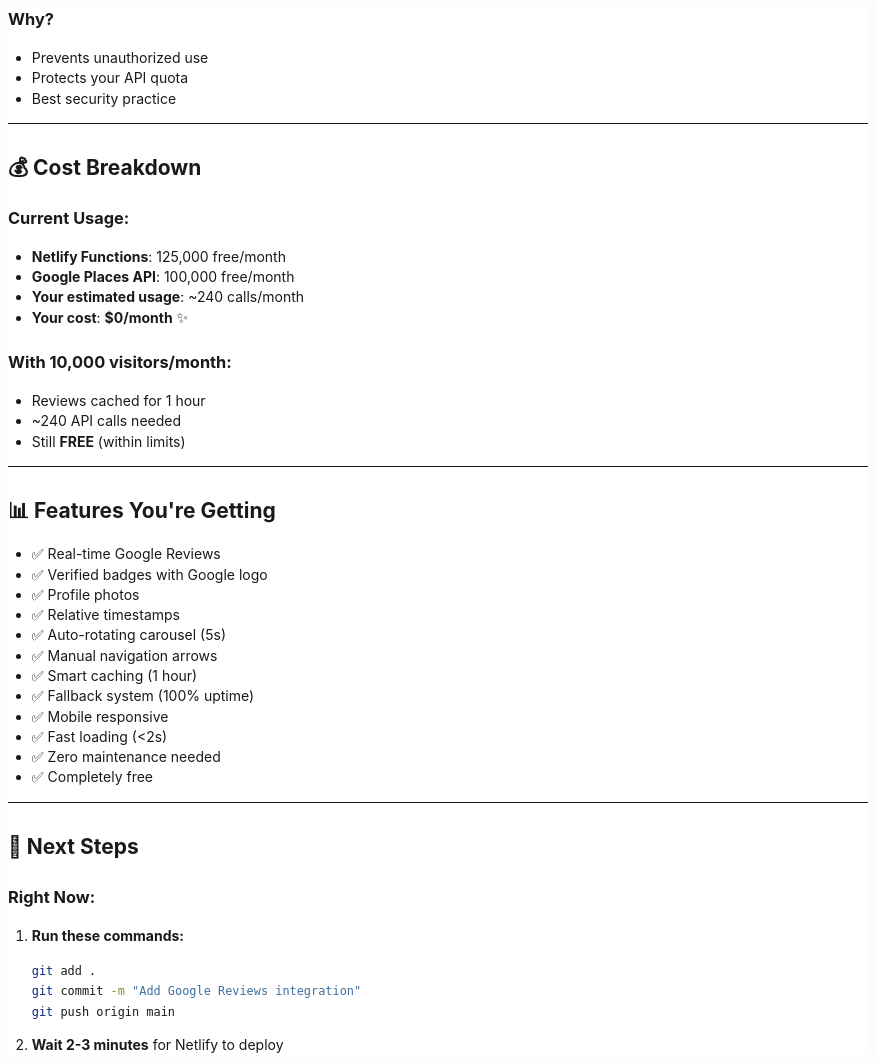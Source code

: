 ### Why?
- Prevents unauthorized use
- Protects your API quota
- Best security practice

---

## 💰 Cost Breakdown

### Current Usage:
- **Netlify Functions**: 125,000 free/month
- **Google Places API**: 100,000 free/month
- **Your estimated usage**: ~240 calls/month
- **Your cost**: **$0/month** ✨

### With 10,000 visitors/month:
- Reviews cached for 1 hour
- ~240 API calls needed
- Still **FREE** (within limits)

---

## 📊 Features You're Getting

- ✅ Real-time Google Reviews
- ✅ Verified badges with Google logo
- ✅ Profile photos
- ✅ Relative timestamps
- ✅ Auto-rotating carousel (5s)
- ✅ Manual navigation arrows
- ✅ Smart caching (1 hour)
- ✅ Fallback system (100% uptime)
- ✅ Mobile responsive
- ✅ Fast loading (<2s)
- ✅ Zero maintenance needed
- ✅ Completely free

---

## 🎊 Next Steps

### Right Now:
1. **Run these commands:**
   ```bash
   git add .
   git commit -m "Add Google Reviews integration"
   git push origin main
   ```

2. **Wait 2-3 minutes** for Netlify to deploy
